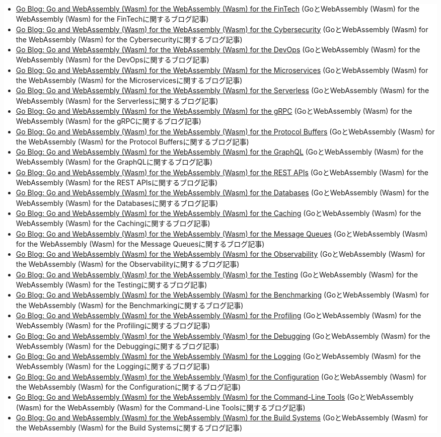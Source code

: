 *   [Go Blog: Go and WebAssembly (Wasm) for the WebAssembly (Wasm) for the FinTech](https://go.dev/blog/go-and-wasm-wasm-fintech) (GoとWebAssembly (Wasm) for the WebAssembly (Wasm) for the FinTechに関するブログ記事)
*   [Go Blog: Go and WebAssembly (Wasm) for the WebAssembly (Wasm) for the Cybersecurity](https://go.dev/blog/go-and-wasm-wasm-cybersecurity) (GoとWebAssembly (Wasm) for the WebAssembly (Wasm) for the Cybersecurityに関するブログ記事)
*   [Go Blog: Go and WebAssembly (Wasm) for the WebAssembly (Wasm) for the DevOps](https://go.dev/blog/go-and-wasm-wasm-devops) (GoとWebAssembly (Wasm) for the WebAssembly (Wasm) for the DevOpsに関するブログ記事)
*   [Go Blog: Go and WebAssembly (Wasm) for the WebAssembly (Wasm) for the Microservices](https://go.dev/blog/go-and-wasm-wasm-microservices) (GoとWebAssembly (Wasm) for the WebAssembly (Wasm) for the Microservicesに関するブログ記事)
*   [Go Blog: Go and WebAssembly (Wasm) for the WebAssembly (Wasm) for the Serverless](https://go.dev/blog/go-and-wasm-wasm-serverless) (GoとWebAssembly (Wasm) for the WebAssembly (Wasm) for the Serverlessに関するブログ記事)
*   [Go Blog: Go and WebAssembly (Wasm) for the WebAssembly (Wasm) for the gRPC](https://go.dev/blog/go-and-wasm-wasm-grpc) (GoとWebAssembly (Wasm) for the WebAssembly (Wasm) for the gRPCに関するブログ記事)
*   [Go Blog: Go and WebAssembly (Wasm) for the WebAssembly (Wasm) for the Protocol Buffers](https://go.dev/blog/go-and-wasm-wasm-protobuf) (GoとWebAssembly (Wasm) for the WebAssembly (Wasm) for the Protocol Buffersに関するブログ記事)
*   [Go Blog: Go and WebAssembly (Wasm) for the WebAssembly (Wasm) for the GraphQL](https://go.dev/blog/go-and-wasm-wasm-graphql) (GoとWebAssembly (Wasm) for the WebAssembly (Wasm) for the GraphQLに関するブログ記事)
*   [Go Blog: Go and WebAssembly (Wasm) for the WebAssembly (Wasm) for the REST APIs](https://go.dev/blog/go-and-wasm-wasm-rest) (GoとWebAssembly (Wasm) for the WebAssembly (Wasm) for the REST APIsに関するブログ記事)
*   [Go Blog: Go and WebAssembly (Wasm) for the WebAssembly (Wasm) for the Databases](https://go.dev/blog/go-and-wasm-wasm-databases) (GoとWebAssembly (Wasm) for the WebAssembly (Wasm) for the Databasesに関するブログ記事)
*   [Go Blog: Go and WebAssembly (Wasm) for the WebAssembly (Wasm) for the Caching](https://go.dev/blog/go-and-wasm-wasm-caching) (GoとWebAssembly (Wasm) for the WebAssembly (Wasm) for the Cachingに関するブログ記事)
*   [Go Blog: Go and WebAssembly (Wasm) for the WebAssembly (Wasm) for the Message Queues](https://go.dev/blog/go-and-wasm-wasm-message-queues) (GoとWebAssembly (Wasm) for the WebAssembly (Wasm) for the Message Queuesに関するブログ記事)
*   [Go Blog: Go and WebAssembly (Wasm) for the WebAssembly (Wasm) for the Observability](https://go.dev/blog/go-and-wasm-wasm-observability) (GoとWebAssembly (Wasm) for the WebAssembly (Wasm) for the Observabilityに関するブログ記事)
*   [Go Blog: Go and WebAssembly (Wasm) for the WebAssembly (Wasm) for the Testing](https://go.dev/blog/go-and-wasm-wasm-testing) (GoとWebAssembly (Wasm) for the WebAssembly (Wasm) for the Testingに関するブログ記事)
*   [Go Blog: Go and WebAssembly (Wasm) for the WebAssembly (Wasm) for the Benchmarking](https://go.dev/blog/go-and-wasm-wasm-benchmarking) (GoとWebAssembly (Wasm) for the WebAssembly (Wasm) for the Benchmarkingに関するブログ記事)
*   [Go Blog: Go and WebAssembly (Wasm) for the WebAssembly (Wasm) for the Profiling](https://go.dev/blog/go-and-wasm-wasm-profiling) (GoとWebAssembly (Wasm) for the WebAssembly (Wasm) for the Profilingに関するブログ記事)
*   [Go Blog: Go and WebAssembly (Wasm) for the WebAssembly (Wasm) for the Debugging](https://go.dev/blog/go-and-wasm-wasm-debugging) (GoとWebAssembly (Wasm) for the WebAssembly (Wasm) for the Debuggingに関するブログ記事)
*   [Go Blog: Go and WebAssembly (Wasm) for the WebAssembly (Wasm) for the Logging](https://go.dev/blog/go-and-wasm-wasm-logging) (GoとWebAssembly (Wasm) for the WebAssembly (Wasm) for the Loggingに関するブログ記事)
*   [Go Blog: Go and WebAssembly (Wasm) for the WebAssembly (Wasm) for the Configuration](https://go.dev/blog/go-and-wasm-wasm-config) (GoとWebAssembly (Wasm) for the WebAssembly (Wasm) for the Configurationに関するブログ記事)
*   [Go Blog: Go and WebAssembly (Wasm) for the WebAssembly (Wasm) for the Command-Line Tools](https://go.dev/blog/go-and-wasm-wasm-cli) (GoとWebAssembly (Wasm) for the WebAssembly (Wasm) for the Command-Line Toolsに関するブログ記事)
*   [Go Blog: Go and WebAssembly (Wasm) for the WebAssembly (Wasm) for the Build Systems](https://go.dev/blog/go-and-wasm-wasm-build) (GoとWebAssembly (Wasm) for the WebAssembly (Wasm) for the Build Systemsに関するブログ記事)